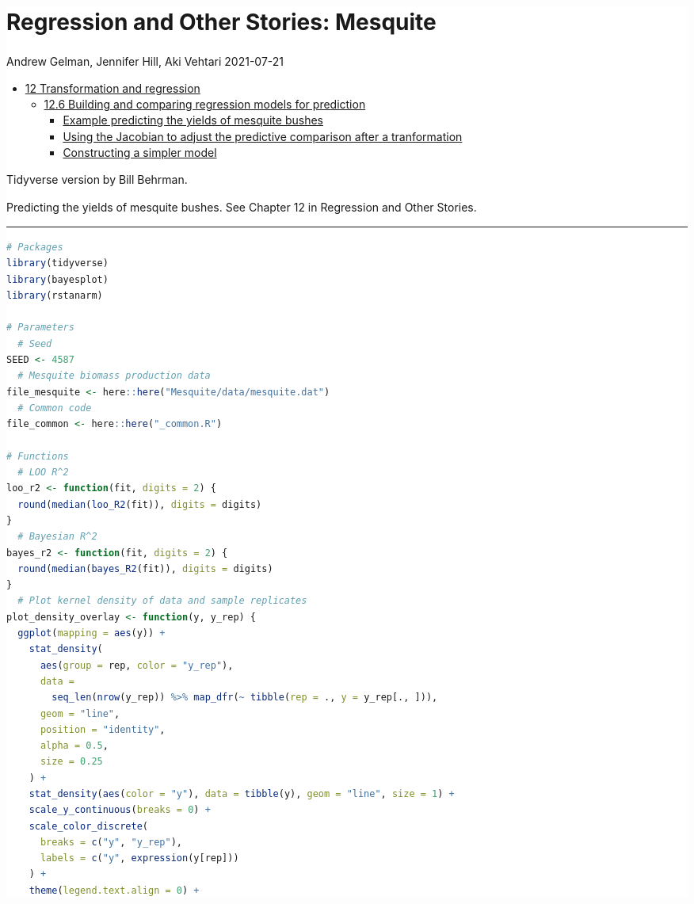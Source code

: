 Regression and Other Stories: Mesquite
================
Andrew Gelman, Jennifer Hill, Aki Vehtari
2021-07-21

-   [12 Transformation and
    regression](#12-transformation-and-regression)
    -   [12.6 Building and comparing regression models for
        prediction](#126-building-and-comparing-regression-models-for-prediction)
        -   [Example predicting the yields of mesquite
            bushes](#example-predicting-the-yields-of-mesquite-bushes)
        -   [Using the Jacobian to adjust the predictive comparison
            after a
            tranformation](#using-the-jacobian-to-adjust-the-predictive-comparison-after-a-tranformation)
        -   [Constructing a simpler
            model](#constructing-a-simpler-model)

Tidyverse version by Bill Behrman.

Predicting the yields of mesquite bushes. See Chapter 12 in Regression
and Other Stories.

------------------------------------------------------------------------

``` r
# Packages
library(tidyverse)
library(bayesplot)
library(rstanarm)

# Parameters
  # Seed
SEED <- 4587
  # Mesquite biomass production data
file_mesquite <- here::here("Mesquite/data/mesquite.dat")
  # Common code
file_common <- here::here("_common.R")

# Functions
  # LOO R^2
loo_r2 <- function(fit, digits = 2) {
  round(median(loo_R2(fit)), digits = digits)
}
  # Bayesian R^2
bayes_r2 <- function(fit, digits = 2) {
  round(median(bayes_R2(fit)), digits = digits)
}
  # Plot kernel density of data and sample replicates
plot_density_overlay <- function(y, y_rep) {
  ggplot(mapping = aes(y)) +
    stat_density(
      aes(group = rep, color = "y_rep"),
      data = 
        seq_len(nrow(y_rep)) %>% map_dfr(~ tibble(rep = ., y = y_rep[., ])),
      geom = "line",
      position = "identity",
      alpha = 0.5,
      size = 0.25
    ) +
    stat_density(aes(color = "y"), data = tibble(y), geom = "line", size = 1) +
    scale_y_continuous(breaks = 0) +
    scale_color_discrete(
      breaks = c("y", "y_rep"),
      labels = c("y", expression(y[rep]))
    ) +
    theme(legend.text.align = 0) +
```